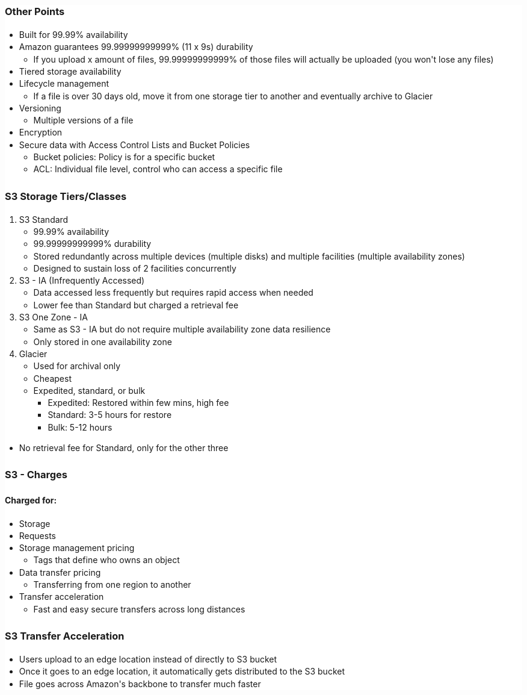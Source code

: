 ### Other Points
- Built for 99.99% availability
- Amazon guarantees 99.99999999999% (11 x 9s) durability
    - If you upload x amount of files, 99.99999999999% of those files will actually be uploaded (you won't lose any files)
- Tiered storage availability
- Lifecycle management
    - If a file is over 30 days old, move it from one storage tier to another and eventually archive to Glacier
- Versioning
    - Multiple versions of a file
- Encryption
- Secure data with Access Control Lists and Bucket Policies
    - Bucket policies: Policy is for a specific bucket
    - ACL: Individual file level, control who can access a specific file

### S3 Storage Tiers/Classes
1. S3 Standard
    - 99.99% availability
    - 99.99999999999% durability
    - Stored redundantly across multiple devices (multiple disks) and multiple facilities (multiple availability zones)
    - Designed to sustain loss of 2 facilities concurrently
2. S3 - IA (Infrequently Accessed)
    - Data accessed less frequently but requires rapid access when needed
    - Lower fee than Standard but charged a retrieval fee
3. S3 One Zone - IA
    - Same as S3 - IA but do not require multiple availability zone data resilience
    - Only stored in one availability zone
4. Glacier
    - Used for archival only
    - Cheapest
    - Expedited, standard, or bulk
        - Expedited: Restored within few mins, high fee
        - Standard: 3-5 hours for restore
        - Bulk: 5-12 hours
- No retrieval fee for Standard, only for the other three

### S3 - Charges
#### Charged for:
- Storage
- Requests
- Storage management pricing
    - Tags that define who owns an object
- Data transfer pricing
    - Transferring from one region to another
- Transfer acceleration
    - Fast and easy secure transfers across long distances

### S3 Transfer Acceleration
- Users upload to an edge location instead of directly to S3 bucket
- Once it goes to an edge location, it automatically gets distributed to the S3 bucket
- File goes across Amazon's backbone to transfer much faster
